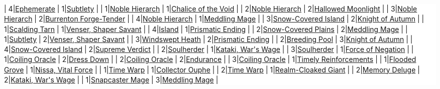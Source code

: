 |                    4|[Ephemerate](http://gatherer.wizards.com/Pages/Card/Details.aspx?multiverseid=463956)                 |                    1|[Subtlety](http://gatherer.wizards.com/Pages/Card/Details.aspx?multiverseid=522143)                   |
|                    1|[Noble Hierarch](http://gatherer.wizards.com/Pages/Card/Details.aspx?multiverseid=179434)             |                    1|[Chalice of the Void](http://gatherer.wizards.com/Pages/Card/Details.aspx?multiverseid=442211)        |
|                    2|[Noble Hierarch](http://gatherer.wizards.com/Pages/Card/Details.aspx?multiverseid=179434)             |                    2|[Hallowed Moonlight](http://gatherer.wizards.com/Pages/Card/Details.aspx?multiverseid=398505)         |
|                    3|[Noble Hierarch](http://gatherer.wizards.com/Pages/Card/Details.aspx?multiverseid=179434)             |                    2|[Burrenton Forge-Tender](http://gatherer.wizards.com/Pages/Card/Details.aspx?multiverseid=438580)     |
|                    4|[Noble Hierarch](http://gatherer.wizards.com/Pages/Card/Details.aspx?multiverseid=179434)             |                    1|[Meddling Mage](http://gatherer.wizards.com/Pages/Card/Details.aspx?multiverseid=179547)              |
|                    3|[Snow-Covered Island](http://gatherer.wizards.com/Pages/Card/Details.aspx?multiverseid=121130)        |                    2|[Knight of Autumn](http://gatherer.wizards.com/Pages/Card/Details.aspx?multiverseid=452933)           |
|                    1|[Scalding Tarn](http://gatherer.wizards.com/Pages/Card/Details.aspx?multiverseid=405107)              |                    1|[Venser, Shaper Savant](http://gatherer.wizards.com/Pages/Card/Details.aspx?multiverseid=136209)      |
|                    4|[Island](http://gatherer.wizards.com/Pages/Card/Details.aspx?multiverseid=439857)                     |                    1|[Prismatic Ending](http://gatherer.wizards.com/Pages/Card/Details.aspx?multiverseid=522101)           |
|                    2|[Snow-Covered Plains](http://gatherer.wizards.com/Pages/Card/Details.aspx?multiverseid=121267)        |                    2|[Meddling Mage](http://gatherer.wizards.com/Pages/Card/Details.aspx?multiverseid=179547)              |
|                    1|[Subtlety](http://gatherer.wizards.com/Pages/Card/Details.aspx?multiverseid=522143)                   |                    2|[Venser, Shaper Savant](http://gatherer.wizards.com/Pages/Card/Details.aspx?multiverseid=136209)      |
|                    3|[Windswept Heath](http://gatherer.wizards.com/Pages/Card/Details.aspx?multiverseid=405115)            |                    2|[Prismatic Ending](http://gatherer.wizards.com/Pages/Card/Details.aspx?multiverseid=522101)           |
|                    2|[Breeding Pool](http://gatherer.wizards.com/Pages/Card/Details.aspx?multiverseid=97088)               |                    3|[Knight of Autumn](http://gatherer.wizards.com/Pages/Card/Details.aspx?multiverseid=452933)           |
|                    4|[Snow-Covered Island](http://gatherer.wizards.com/Pages/Card/Details.aspx?multiverseid=121130)        |                    2|[Supreme Verdict](http://gatherer.wizards.com/Pages/Card/Details.aspx?multiverseid=438776)            |
|                    2|[Soulherder](http://gatherer.wizards.com/Pages/Card/Details.aspx?multiverseid=464163)                 |                    1|[Kataki, War's Wage](http://gatherer.wizards.com/Pages/Card/Details.aspx?multiverseid=382190)         |
|                    3|[Soulherder](http://gatherer.wizards.com/Pages/Card/Details.aspx?multiverseid=464163)                 |                    1|[Force of Negation](http://gatherer.wizards.com/Pages/Card/Details.aspx?multiverseid=464001)          |
|                    1|[Coiling Oracle](http://gatherer.wizards.com/Pages/Card/Details.aspx?multiverseid=405176)             |                    2|[Dress Down](http://gatherer.wizards.com/Pages/Card/Details.aspx?multiverseid=522115)                 |
|                    2|[Coiling Oracle](http://gatherer.wizards.com/Pages/Card/Details.aspx?multiverseid=405176)             |                    2|[Endurance](http://gatherer.wizards.com/Pages/Card/Details.aspx?multiverseid=522233)                  |
|                    3|[Coiling Oracle](http://gatherer.wizards.com/Pages/Card/Details.aspx?multiverseid=405176)             |                    1|[Timely Reinforcements](http://gatherer.wizards.com/Pages/Card/Details.aspx?multiverseid=220074)      |
|                    1|[Flooded Grove](http://gatherer.wizards.com/Pages/Card/Details.aspx?multiverseid=442228)              |                    1|[Nissa, Vital Force](http://gatherer.wizards.com/Pages/Card/Details.aspx?multiverseid=417736)         |
|                    1|[Time Warp](http://gatherer.wizards.com/Pages/Card/Details.aspx?multiverseid=439354)                  |                    1|[Collector Ouphe](http://gatherer.wizards.com/Pages/Card/Details.aspx?multiverseid=464107)            |
|                    2|[Time Warp](http://gatherer.wizards.com/Pages/Card/Details.aspx?multiverseid=439354)                  |                    1|[Realm-Cloaked Giant](http://gatherer.wizards.com/Pages/Card/Details.aspx?multiverseid=472988)        |
|                    2|[Memory Deluge](http://gatherer.wizards.com/Pages/Card/Details.aspx?multiverseid=534825)              |                    2|[Kataki, War's Wage](http://gatherer.wizards.com/Pages/Card/Details.aspx?multiverseid=382190)         |
|                    1|[Snapcaster Mage](http://gatherer.wizards.com/Pages/Card/Details.aspx?multiverseid=227676)            |                    3|[Meddling Mage](http://gatherer.wizards.com/Pages/Card/Details.aspx?multiverseid=179547)              |